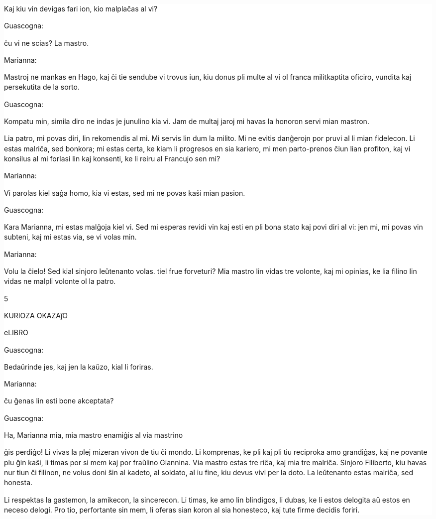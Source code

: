 Kaj kiu vin devigas fari ion, kio malplaĉas al vi? 

Guascogna:

ĉu vi ne scias? La mastro. 

Marianna:

Mastroj ne mankas en Hago, kaj ĉi tie sendube vi trovus iun, kiu donus pli multe al vi ol franca militkaptita oficiro, vundita kaj persekutita de la sorto. 

Guascogna:

Kompatu min, simila diro ne indas je junulino kia vi. Jam de multaj jaroj mi havas la honoron servi mian mastron. 

Lia patro, mi povas diri, lin rekomendis al mi. Mi servis lin dum la milito. Mi ne evitis danĝerojn por pruvi al li mian fidelecon. Li estas malriĉa, sed bonkora; mi estas certa, ke kiam li progresos en sia kariero, mi men parto-prenos ĉiun lian profiton, kaj vi konsilus al mi forlasi lin kaj konsenti, ke li reiru al Francujo sen mi? 

Marianna:

Vi parolas kiel saĝa homo, kia vi estas, sed mi ne povas kaŝi mian pasion. 

Guascogna:

Kara Marianna, mi estas malĝoja kiel vi. Sed mi esperas revidi vin kaj esti en pli bona stato kaj povi diri al vi: jen mi, mi povas vin subteni, kaj mi estas via, se vi volas min. 

Marianna:

Volu la ĉielo\! Sed kial sinjoro leŭtenanto volas. tiel frue forveturi? Mia mastro lin vidas tre volonte, kaj mi opinias, ke lia filino lin vidas ne malpli volonte ol la patro. 

5

KURIOZA OKAZAĵO

eLIBRO

Guascogna:

Bedaŭrinde jes, kaj jen la kaŭzo, kial li foriras. 

Marianna:

ĉu ĝenas lin esti bone akceptata? 

Guascogna:

Ha, Marianna mia, mia mastro enamiĝis al via mastrino

ĝis perdiĝo\! Li vivas la plej mizeran vivon de tiu ĉi mondo. Li komprenas, ke pli kaj pli tiu reciproka amo grandiĝas, kaj ne povante plu ĝin kaŝi, li timas por si mem kaj por fraŭlino Giannina. Via mastro estas tre riĉa, kaj mia tre malriĉa. Sinjoro Filiberto, kiu havas nur tiun ĉi filinon, ne volus doni ŝin al kadeto, al soldato, al iu fine, kiu devus vivi per la doto. La leŭtenanto estas malriĉa, sed honesta. 

Li respektas la gastemon, la amikecon, la sincerecon. Li timas, ke amo lin blindigos, li dubas, ke li estos delogita aŭ estos en neceso delogi. Pro tio, perfortante sin mem, li oferas sian koron al sia honesteco, kaj tute firme decidis foriri. 
